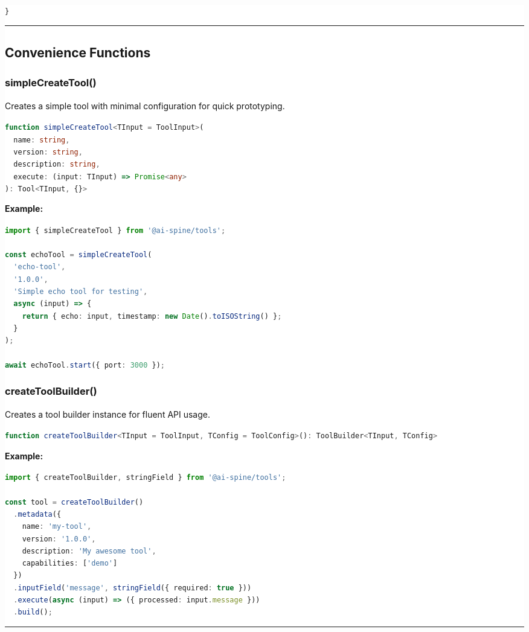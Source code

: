 ```typescript
}
```

---

## Convenience Functions

### simpleCreateTool()

Creates a simple tool with minimal configuration for quick prototyping.

```typescript
function simpleCreateTool<TInput = ToolInput>(
  name: string,
  version: string,
  description: string,
  execute: (input: TInput) => Promise<any>
): Tool<TInput, {}>
```

**Example:**
```typescript
import { simpleCreateTool } from '@ai-spine/tools';

const echoTool = simpleCreateTool(
  'echo-tool',
  '1.0.0',
  'Simple echo tool for testing',
  async (input) => {
    return { echo: input, timestamp: new Date().toISOString() };
  }
);

await echoTool.start({ port: 3000 });
```

### createToolBuilder()

Creates a tool builder instance for fluent API usage.

```typescript
function createToolBuilder<TInput = ToolInput, TConfig = ToolConfig>(): ToolBuilder<TInput, TConfig>
```

**Example:**
```typescript
import { createToolBuilder, stringField } from '@ai-spine/tools';

const tool = createToolBuilder()
  .metadata({
    name: 'my-tool',
    version: '1.0.0',
    description: 'My awesome tool',
    capabilities: ['demo']
  })
  .inputField('message', stringField({ required: true }))
  .execute(async (input) => ({ processed: input.message }))
  .build();
```

---